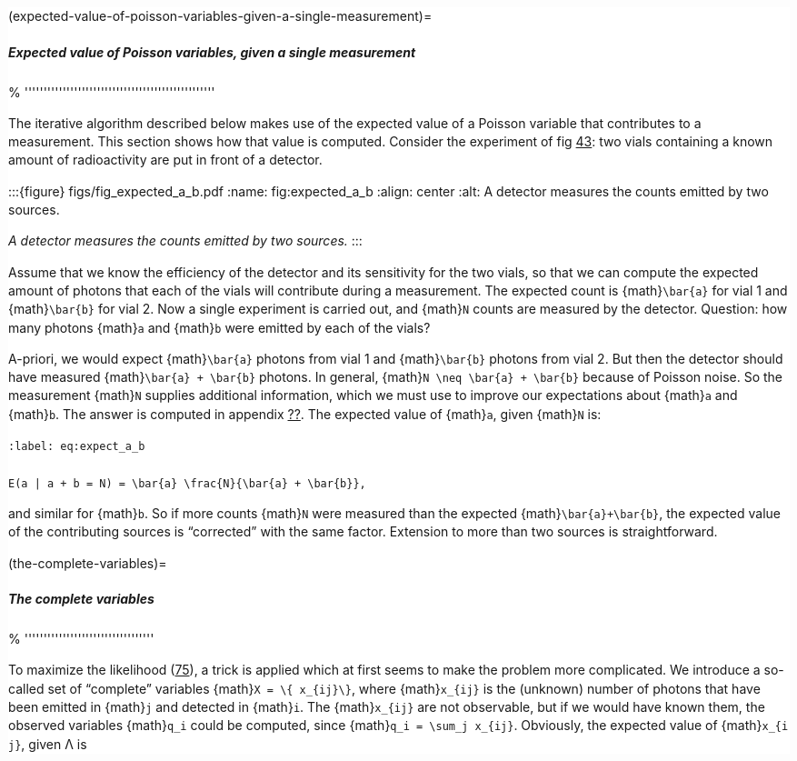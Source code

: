 (expected-value-of-poisson-variables-given-a-single-measurement)=
##### Expected value of Poisson variables, given a single measurement 

% ''''''''''''''''''''''''''''''''''''''''''''''''''

The iterative algorithm described below makes use of the expected value of a Poisson variable that contributes to a measurement. This section shows how that value is computed. Consider the experiment of fig [43](#fig:expected_a_b): two vials containing a known amount of radioactivity are put in front of a detector.



:::{figure} figs/fig_expected_a_b.pdf
:name: fig:expected_a_b
:align: center
:alt: A detector measures the counts emitted by two sources.

*A detector measures the counts emitted by two sources.*
:::



Assume that we know the efficiency of the detector and its sensitivity for the two vials, so that we can compute the expected amount of photons that each of the vials will contribute during a measurement. The expected count is {math}`\bar{a}` for vial 1 and {math}`\bar{b}` for vial 2. Now a single experiment is carried out, and {math}`N` counts are measured by the detector. Question: how many photons {math}`a` and {math}`b` were emitted by each of the vials?

A-priori, we would expect {math}`\bar{a}` photons from vial 1 and {math}`\bar{b}` photons from vial 2. But then the detector should have measured {math}`\bar{a} + \bar{b}` photons. In general, {math}`N \neq \bar{a} + \bar{b}` because of Poisson noise. So the measurement {math}`N` supplies additional information, which we must use to improve our expectations about {math}`a` and {math}`b`. The answer is computed in appendix [??](#app:expected_a_b). The expected value of {math}`a`, given {math}`N` is:

```{math}
:label: eq:expect_a_b

E(a | a + b = N) = \bar{a} \frac{N}{\bar{a} + \bar{b}},
```

and similar for {math}`b`. So if more counts {math}`N` were measured than the expected {math}`\bar{a}+\bar{b}`, the expected value of the contributing sources is “corrected” with the same factor. Extension to more than two sources is straightforward.

(the-complete-variables)=
##### The complete variables 

% ''''''''''''''''''''''''''''''''''

To maximize the likelihood ([75](#eq:likelihood)), a trick is applied which at first seems to make the problem more complicated. We introduce a so-called set of “complete” variables {math}`X = \{ x_{ij}\}`, where {math}`x_{ij}` is the (unknown) number of photons that have been emitted in {math}`j` and detected in {math}`i`. The {math}`x_{ij}` are not observable, but if we would have known them, the observed variables {math}`q_i` could be computed, since {math}`q_i = \sum_j x_{ij}`. Obviously, the expected value of {math}`x_{ij}`, given Λ is
